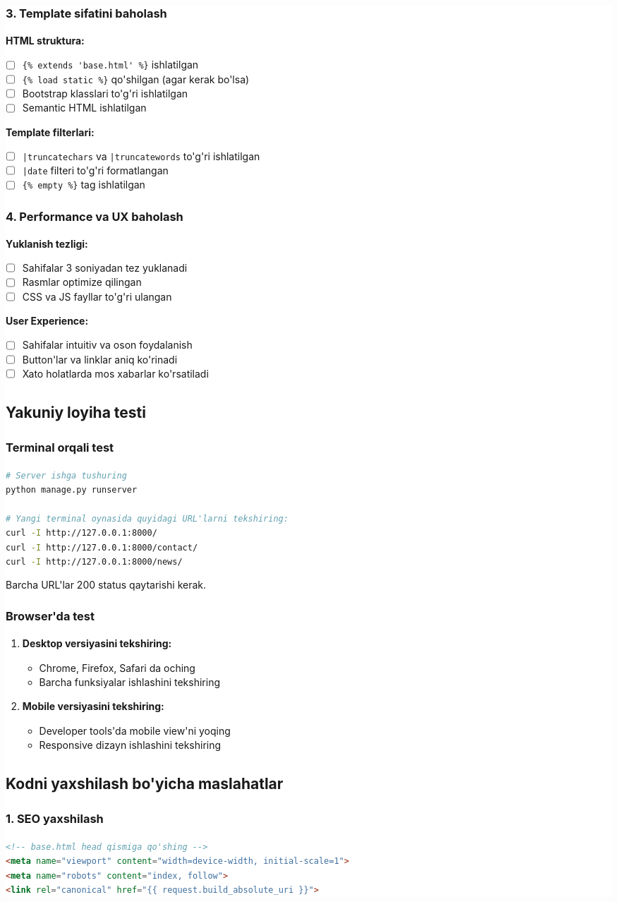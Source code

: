 ### 3. Template sifatini baholash

**HTML struktura:**
- [ ] `{% extends 'base.html' %}` ishlatilgan
- [ ] `{% load static %}` qo'shilgan (agar kerak bo'lsa)
- [ ] Bootstrap klasslari to'g'ri ishlatilgan
- [ ] Semantic HTML ishlatilgan

**Template filterlari:**
- [ ] `|truncatechars` va `|truncatewords` to'g'ri ishlatilgan
- [ ] `|date` filteri to'g'ri formatlangan
- [ ] `{% empty %}` tag ishlatilgan

### 4. Performance va UX baholash

**Yuklanish tezligi:**
- [ ] Sahifalar 3 soniyadan tez yuklanadi
- [ ] Rasmlar optimize qilingan
- [ ] CSS va JS fayllar to'g'ri ulangan

**User Experience:**
- [ ] Sahifalar intuitiv va oson foydalanish
- [ ] Button'lar va linklar aniq ko'rinadi
- [ ] Xato holatlarda mos xabarlar ko'rsatiladi

## Yakuniy loyiha testi

### Terminal orqali test
```bash
# Server ishga tushuring
python manage.py runserver

# Yangi terminal oynasida quyidagi URL'larni tekshiring:
curl -I http://127.0.0.1:8000/
curl -I http://127.0.0.1:8000/contact/
curl -I http://127.0.0.1:8000/news/
```

Barcha URL'lar 200 status qaytarishi kerak.

### Browser'da test
1. **Desktop versiyasini tekshiring:**
   - Chrome, Firefox, Safari da oching
   - Barcha funksiyalar ishlashini tekshiring

2. **Mobile versiyasini tekshiring:**
   - Developer tools'da mobile view'ni yoqing
   - Responsive dizayn ishlashini tekshiring

## Kodni yaxshilash bo'yicha maslahatlar

### 1. SEO yaxshilash
```html
<!-- base.html head qismiga qo'shing -->
<meta name="viewport" content="width=device-width, initial-scale=1">
<meta name="robots" content="index, follow">
<link rel="canonical" href="{{ request.build_absolute_uri }}">
```
